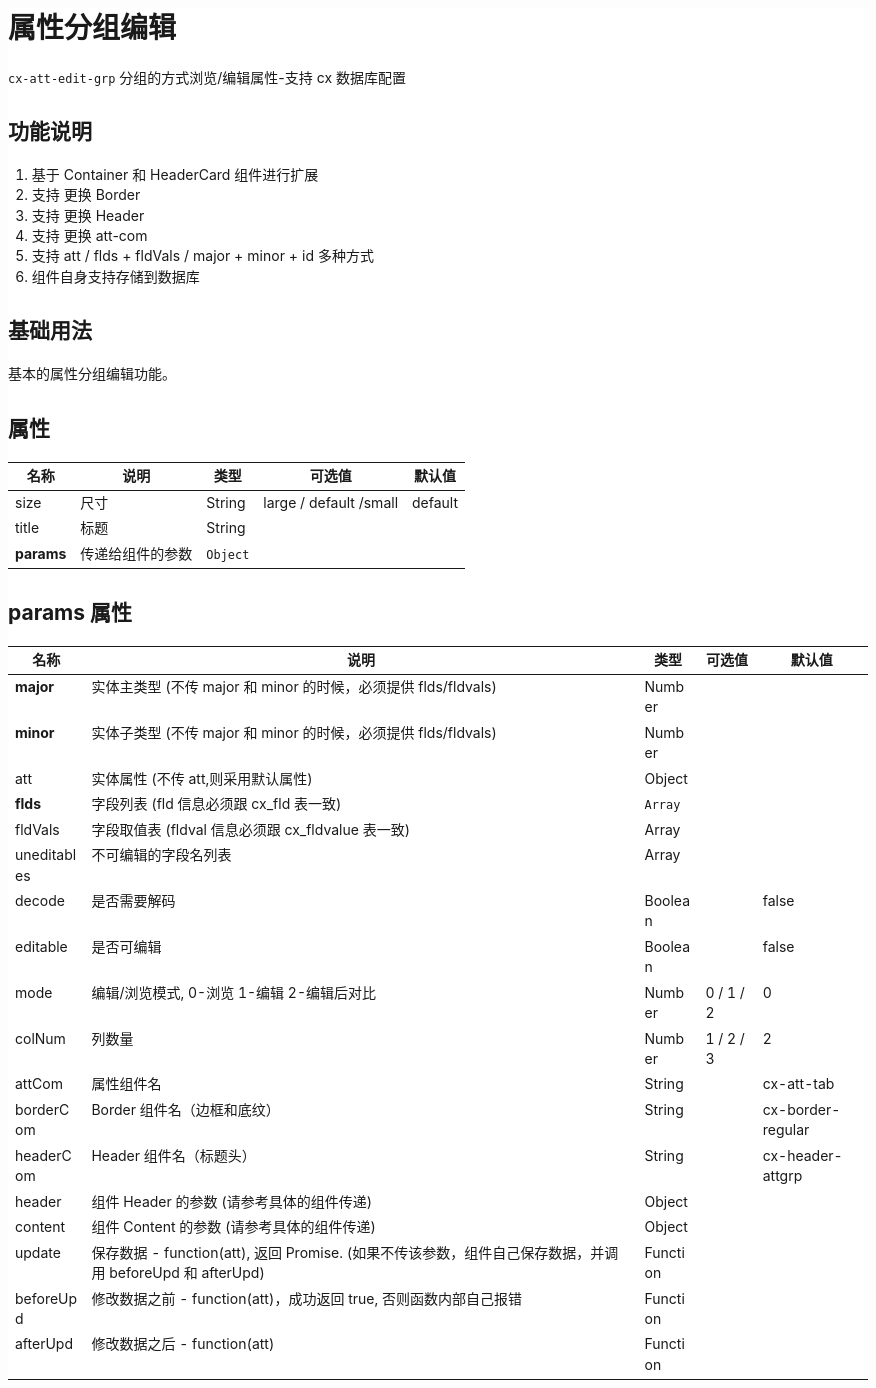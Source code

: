# 属性分组编辑

`cx-att-edit-grp` 分组的方式浏览/编辑属性-支持 cx 数据库配置

## 功能说明
1) 基于 Container 和 HeaderCard 组件进行扩展
2) 支持 更换 Border
3) 支持 更换 Header
4) 支持 更换 att-com
5) 支持 att / flds + fldVals / major + minor + id 多种方式
6) 组件自身支持存储到数据库

## 基础用法

基本的属性分组编辑功能。

## 属性

| 名称 | 说明 | 类型 | 可选值 | 默认值 |
| ---- | --- | ---- | ----- | ----- |
| size | 尺寸 | String | large / default /small | default |
| title | 标题 | String | | |
| **params** | 传递给组件的参数 | `Object` | | |

## params 属性

| 名称 | 说明 | 类型 | 可选值 | 默认值 |
| ---- | --- | ----- | ---- | ----- |
| **major** | 实体主类型 (不传 major 和 minor 的时候，必须提供 flds/fldvals) | Number | | |
| **minor** | 实体子类型 (不传 major 和 minor 的时候，必须提供 flds/fldvals) | Number | | |
| att | 实体属性 (不传 att,则采用默认属性) | Object | | |
| **flds** | 字段列表 (fld 信息必须跟 cx_fld 表一致) | `Array` | | |
| fldVals | 字段取值表 (fldval 信息必须跟 cx_fldvalue 表一致) | Array | | |
| uneditables | 不可编辑的字段名列表 | Array | | |
| decode | 是否需要解码 | Boolean | | false |
| editable | 是否可编辑 | Boolean | | false |
| mode | 编辑/浏览模式, 0-浏览 1-编辑 2-编辑后对比 | Number | 0 / 1 / 2 | 0 |
| colNum | 列数量 | Number | 1 / 2 / 3 | 2 |
| attCom | 属性组件名 | String | | cx-att-tab |
| borderCom | Border 组件名（边框和底纹）| String | | cx-border-regular |
| headerCom | Header 组件名（标题头）| String | | cx-header-attgrp |
| header | 组件 Header 的参数 (请参考具体的组件传递) | Object | | |
| content | 组件 Content 的参数 (请参考具体的组件传递) | Object | | |
| update | 保存数据 - function(att), 返回 Promise. (如果不传该参数，组件自己保存数据，并调用 beforeUpd 和 afterUpd) | Function | | |
| beforeUpd | 修改数据之前 - function(att)，成功返回 true, 否则函数内部自己报错 | Function | | |
| afterUpd | 修改数据之后 - function(att) | Function | | |